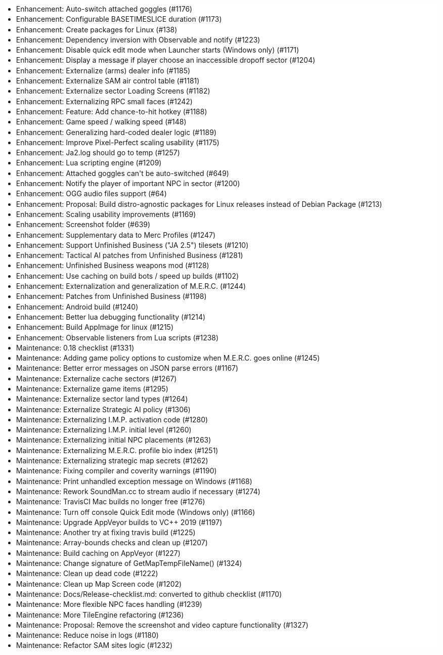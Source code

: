 - Enhancement: Auto-switch attached goggles (#1176)
- Enhancement: Configurable BASETIMESLICE duration (#1173)
- Enhancement: Create packages for Linux (#138)
- Enhancement: Dependency inversion with Observable and notify (#1223)
- Enhancement: Disable quick edit mode when Launcher starts (Windows only) (#1171)
- Enhancement: Display a message if player choose an inaccessible dropoff sector (#1204)
- Enhancement: Externalize (arms) dealer info (#1185)
- Enhancement: Externalize SAM air control table (#1181)
- Enhancement: Externalize sector Loading Screens (#1182)
- Enhancement: Externalizing RPC small faces (#1242)
- Enhancement: Feature: Add chance-to-hit hotkey (#1188)
- Enhancement: Game speed / walking speed (#148)
- Enhancement: Generalizing hard-coded dealer logic (#1189)
- Enhancement: Improve Pixel-Perfect scaling usability (#1175)
- Enhancement: Ja2.log should go to temp (#1257)
- Enhancement: Lua scripting engine (#1209)
- Enhancement: Attached goggles can't be auto-switched (#649)
- Enhancement: Notify the player of important NPC in sector (#1200)
- Enhancement: OGG audio files support (#64)
- Enhancement: Proposal: Build distro-agnostic packages for Linux releases instead of Debian Package (#1213)
- Enhancement: Scaling usability improvements (#1169)
- Enhancement: Screenshot folder (#639)
- Enhancement: Supplementary data to Merc Profiles (#1247)
- Enhancement: Support Unfinished Business ("JA 2.5") tilesets (#1210)
- Enhancement: Tactical AI patches from Unfinished Business (#1281)
- Enhancement: Unfinished Business weapons mod (#1128)
- Enhancement: Use caching on build bots / speed up builds (#1102)
- Enhancement: Externalization and generalization of M.E.R.C. (#1244)
- Enhancement: Patches from Unfinished Business (#1198)
- Enhancement: Android build (#1240)
- Enhancement: Better lua debugging functionality (#1214)
- Enhancement: Build AppImage for linux (#1215)
- Enhancement: Observable listeners from Lua scripts (#1238)
- Maintenance: 0.18 checklist (#1331)
- Maintenance: Adding game policy options to customize when M.E.R.C. goes online (#1245)
- Maintenance: Better error messages on JSON parse errors (#1167)
- Maintenance: Externalize cache sectors (#1267)
- Maintenance: Externalize game items (#1295)
- Maintenance: Externalize sector land types (#1264)
- Maintenance: Externalize Strategic AI policy (#1306)
- Maintenance: Externalizing I.M.P. activation code (#1280)
- Maintenance: Externalizing I.M.P. initial level (#1260)
- Maintenance: Externalizing initial NPC placements (#1263)
- Maintenance: Externalizing M.E.R.C. profile bio index (#1251)
- Maintenance: Externalizing strategic map secrets (#1262)
- Maintenance: Fixing compiler and coverity warnings (#1190)
- Maintenance: Print unhandled exception message on Windows (#1168)
- Maintenance: Rework SoundMan.cc to stream audio if necessary (#1274)
- Maintenance: TravisCI Mac builds no longer free (#1276)
- Maintenance: Turn off console Quick Edit mode (Windows only) (#1166)
- Maintenance: Upgrade AppVeyor builds to VC++ 2019 (#1197)
- Maintenance: Another try at fixing travis build (#1225)
- Maintenance: Array-bounds checks and clean up (#1207)
- Maintenance: Build caching on AppVeyor (#1227)
- Maintenance: Change signature of GetMapTempFileName() (#1324)
- Maintenance: Clean up dead code (#1222)
- Maintenance: Clean up Map Screen code (#1202)
- Maintenance: Docs/Release-checklist.md: converted to github checklist (#1170)
- Maintenance: More flexible NPC faces handling (#1239)
- Maintenance: More TileEngine refactoring (#1236)
- Maintenance: Proposal: Remove the screenshot and video capture functionality (#1327)
- Maintenance: Reduce noise in logs (#1180)
- Maintenance: Refactor SAM sites logic (#1232)